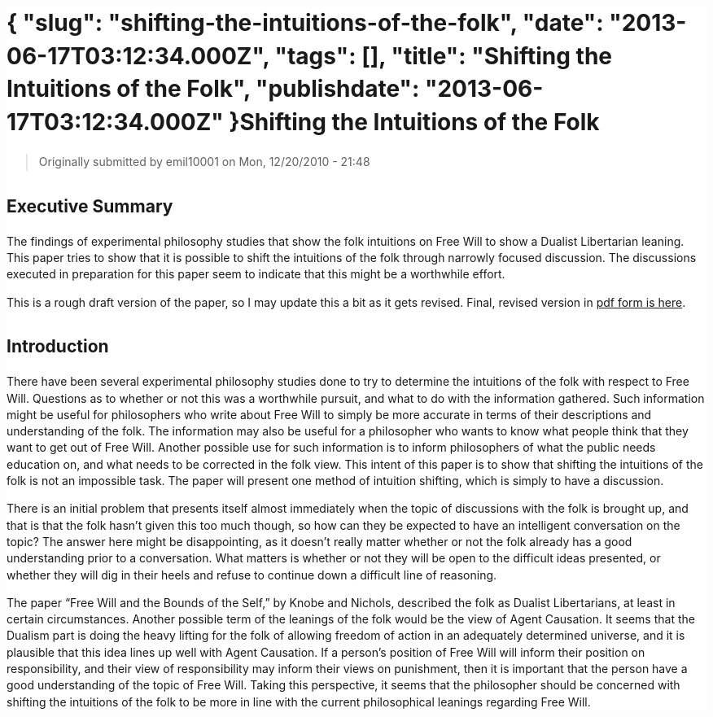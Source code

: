 {
    "slug": "shifting-the-intuitions-of-the-folk",
    "date": "2013-06-17T03:12:34.000Z",
    "tags": [],
    "title": "Shifting the Intuitions of the Folk",
    "publishdate": "2013-06-17T03:12:34.000Z"
}Shifting the Intuitions of the Folk
===================================




<blockquote>
  <p>Originally submitted by emil10001 on Mon, 12/20/2010 - 21:48</p>
</blockquote>

<h2>Executive Summary</h2>

<p>The findings of experimental philosophy studies that show the folk intuitions on Free Will to show a Dualist Libertarian leaning. This paper tries to show that it is possible to shift the intuitions of the folk through narrowly focused discussion. The discussions executed in preparation for this paper seem to indicate that this might be a worthwhile effort.</p>

<p>This is a rough draft version of the paper, so I may update this a bit as it gets revised. Final, revised version in <a href="http://tinyrobots.net/ShiftingIntuitions.pdf" target="_blank">pdf form is here</a>.</p>

<h2>Introduction</h2>

<p>There have been several experimental philosophy studies done to try to determine the intuitions of the folk with respect to Free Will. Questions as to whether or not this was a worthwhile pursuit, and what to do with the information gathered. Such information might be useful for philosophers who write about Free Will to simply be more accurate in terms of their descriptions and understanding of the folk. The information may also be useful for a philosopher who wants to know what people think that they want to get out of Free Will. Another possible use for such information is to inform philosophers of what the public needs education on, and what needs to be corrected in the folk view. This intent of this paper is to show that shifting the intuitions of the folk is not an impossible task. The paper will present one method of intuition shifting, which is simply to have a discussion.</p>

<p>There is an initial problem that presents itself almost immediately when the topic of discussions with the folk is brought up, and that is that the folk hasn&rsquo;t given this too much though, so how can they be expected to have an intelligent conversation on the topic? The answer here might be disappointing, as it doesn&rsquo;t really matter whether or not the folk already has a good understanding prior to a conversation. What matters is whether or not they will be open to the difficult ideas presented, or whether they will dig in their heels and refuse to continue down a difficult line of reasoning.</p>

<p>The paper &ldquo;Free Will and the Bounds of the Self,&rdquo; by Knobe and Nichols, described the folk as Dualist Libertarians, at least in certain circumstances. Another possible term of the leanings of the folk would be the view of Agent Causation. It seems that the Dualism part is doing the heavy lifting for the folk of allowing freedom of action in an adequately determined universe, and it is plausible that this idea lines up well with Agent Causation. If a person&rsquo;s position of Free Will will inform their position on responsibility, and their view of responsibility may inform their views on punishment, then it is important that the person have a good understanding of the topic of Free Will. Taking this perspective, it seems that the philosopher should be concerned with shifting the intuitions of the folk to be more in line with the current philosophical leanings regarding Free Will.</p>
